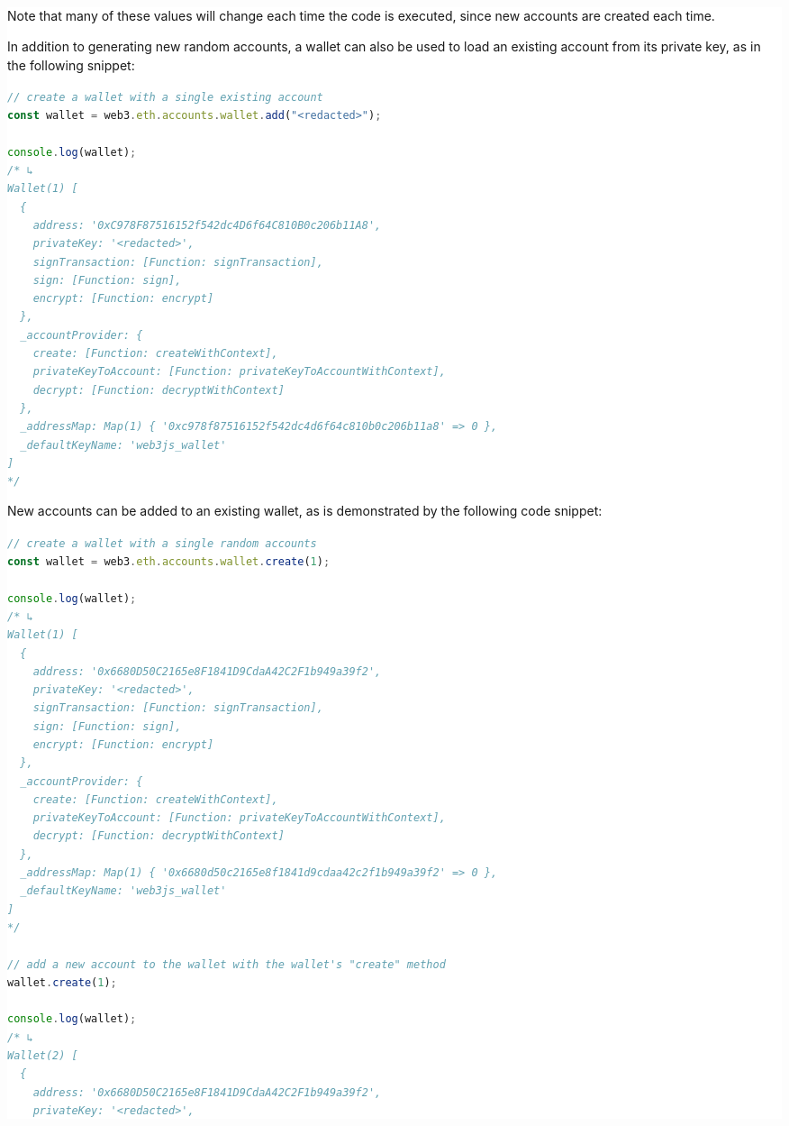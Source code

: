 Note that many of these values will change each time the code is executed, since new accounts are created each time.

In addition to generating new random accounts, a wallet can also be used to load an existing account from its private key, as in the following snippet:

```js
// create a wallet with a single existing account
const wallet = web3.eth.accounts.wallet.add("<redacted>");

console.log(wallet);
/* ↳
Wallet(1) [
  {
    address: '0xC978F87516152f542dc4D6f64C810B0c206b11A8',
    privateKey: '<redacted>',
    signTransaction: [Function: signTransaction],
    sign: [Function: sign],
    encrypt: [Function: encrypt]
  },
  _accountProvider: {
    create: [Function: createWithContext],
    privateKeyToAccount: [Function: privateKeyToAccountWithContext],
    decrypt: [Function: decryptWithContext]
  },
  _addressMap: Map(1) { '0xc978f87516152f542dc4d6f64c810b0c206b11a8' => 0 },
  _defaultKeyName: 'web3js_wallet'
]
*/
```

New accounts can be added to an existing wallet, as is demonstrated by the following code snippet:

```js
// create a wallet with a single random accounts
const wallet = web3.eth.accounts.wallet.create(1);

console.log(wallet);
/* ↳
Wallet(1) [
  {
    address: '0x6680D50C2165e8F1841D9CdaA42C2F1b949a39f2',
    privateKey: '<redacted>',
    signTransaction: [Function: signTransaction],
    sign: [Function: sign],
    encrypt: [Function: encrypt]
  },
  _accountProvider: {
    create: [Function: createWithContext],
    privateKeyToAccount: [Function: privateKeyToAccountWithContext],
    decrypt: [Function: decryptWithContext]
  },
  _addressMap: Map(1) { '0x6680d50c2165e8f1841d9cdaa42c2f1b949a39f2' => 0 },
  _defaultKeyName: 'web3js_wallet'
]
*/

// add a new account to the wallet with the wallet's "create" method
wallet.create(1);

console.log(wallet);
/* ↳
Wallet(2) [
  {
    address: '0x6680D50C2165e8F1841D9CdaA42C2F1b949a39f2',
    privateKey: '<redacted>',
```